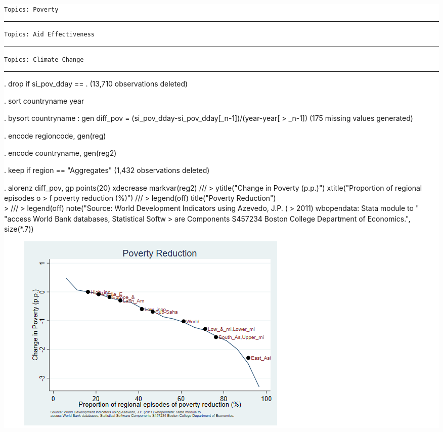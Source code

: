       
    Topics: Poverty
 
 ------------------------------------------------------------------------------------
      
    Topics: Aid Effectiveness
 
 ------------------------------------------------------------------------------------
      
    Topics: Climate Change
 
 ------------------------------------------------------------------------------------



.    drop if  si_pov_dday == .
(13,710 observations deleted)

.    sort  countryname year

.    bysort  countryname : gen diff_pov = (si_pov_dday-si_pov_dday[_n-1])/(year-year[
&gt; _n-1])
(175 missing values generated)

.    encode regioncode, gen(reg)

.    encode countryname, gen(reg2)

.    keep if region == "Aggregates"
(1,432 observations deleted)

.    alorenz diff_pov, gp points(20) xdecrease markvar(reg2)                    ///
&gt;        ytitle("Change in Poverty (p.p.)") xtitle("Proportion of regional episodes o
&gt; f poverty reduction (%)")   ///
&gt;        legend(off) title("Poverty Reduction")                                      
&gt;       ///
&gt;        legend(off) note("Source: World Development Indicators using Azevedo, J.P. (
&gt; 2011) wbopendata: Stata module to " "access World Bank databases, Statistical Softw
&gt; are Components S457234 Boston College Department of Economics.", size(*.7))
</samp></pre>
<figure id="fig-10">
<a href="wbopendata_10.png"><img alt="wbopendata_10.png" src="wbopendata_10.png"/></a>
</figure>
